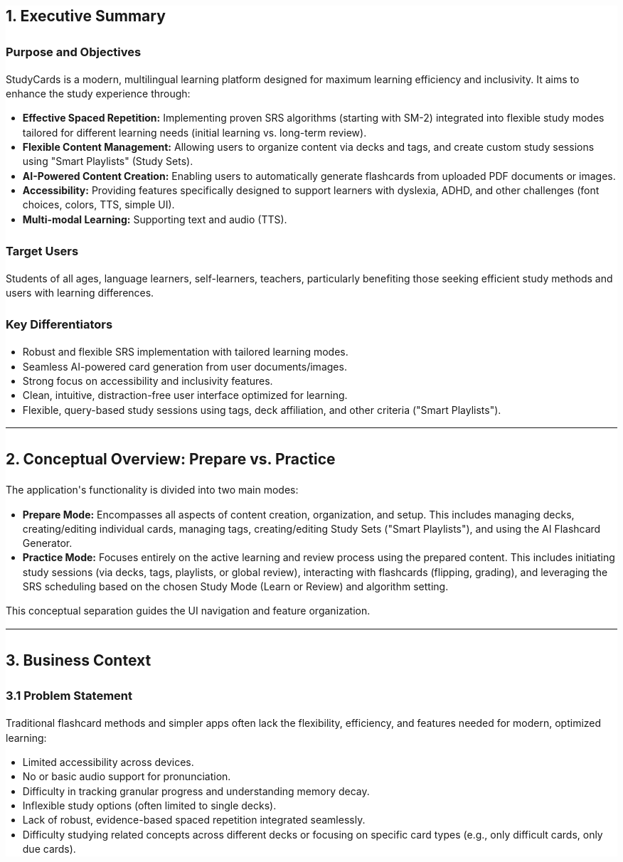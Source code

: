 
## 1. Executive Summary

### Purpose and Objectives
StudyCards is a modern, multilingual learning platform designed for maximum learning efficiency and inclusivity. It aims to enhance the study experience through:
*   **Effective Spaced Repetition:** Implementing proven SRS algorithms (starting with SM-2) integrated into flexible study modes tailored for different learning needs (initial learning vs. long-term review).
*   **Flexible Content Management:** Allowing users to organize content via decks and tags, and create custom study sessions using "Smart Playlists" (Study Sets).
*   **AI-Powered Content Creation:** Enabling users to automatically generate flashcards from uploaded PDF documents or images.
*   **Accessibility:** Providing features specifically designed to support learners with dyslexia, ADHD, and other challenges (font choices, colors, TTS, simple UI).
*   **Multi-modal Learning:** Supporting text and audio (TTS).

### Target Users
Students of all ages, language learners, self-learners, teachers, particularly benefiting those seeking efficient study methods and users with learning differences.

### Key Differentiators
*   Robust and flexible SRS implementation with tailored learning modes.
*   Seamless AI-powered card generation from user documents/images.
*   Strong focus on accessibility and inclusivity features.
*   Clean, intuitive, distraction-free user interface optimized for learning.
*   Flexible, query-based study sessions using tags, deck affiliation, and other criteria ("Smart Playlists").

---

## 2. Conceptual Overview: Prepare vs. Practice

The application's functionality is divided into two main modes:

*   **Prepare Mode:** Encompasses all aspects of content creation, organization, and setup. This includes managing decks, creating/editing individual cards, managing tags, creating/editing Study Sets ("Smart Playlists"), and using the AI Flashcard Generator.
*   **Practice Mode:** Focuses entirely on the active learning and review process using the prepared content. This includes initiating study sessions (via decks, tags, playlists, or global review), interacting with flashcards (flipping, grading), and leveraging the SRS scheduling based on the chosen Study Mode (Learn or Review) and algorithm setting.

This conceptual separation guides the UI navigation and feature organization.

---

## 3. Business Context

### 3.1 Problem Statement
Traditional flashcard methods and simpler apps often lack the flexibility, efficiency, and features needed for modern, optimized learning:
- Limited accessibility across devices.
- No or basic audio support for pronunciation.
- Difficulty in tracking granular progress and understanding memory decay.
- Inflexible study options (often limited to single decks).
- Lack of robust, evidence-based spaced repetition integrated seamlessly.
- Difficulty studying related concepts across different decks or focusing on specific card types (e.g., only difficult cards, only due cards).

